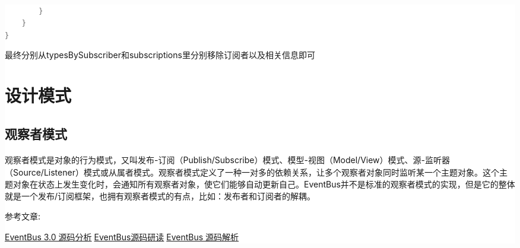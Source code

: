 ```Java
		}
	}
}
```
最终分别从typesBySubscriber和subscriptions里分别移除订阅者以及相关信息即可

# 设计模式

## 观察者模式

观察者模式是对象的行为模式，又叫发布-订阅（Publish/Subscribe）模式、模型-视图（Model/View）模式、源-监听器（Source/Listener）模式或从属者模式。观察者模式定义了一种一对多的依赖关系，让多个观察者对象同时监听某一个主题对象。这个主题对象在状态上发生变化时，会通知所有观察者对象，使它们能够自动更新自己。EventBus并不是标准的观察者模式的实现，但是它的整体就是一个发布/订阅框架，也拥有观察者模式的有点，比如：发布者和订阅者的解耦。


参考文章:

[EventBus 3.0 源码分析](http://www.jianshu.com/p/f057c460c77e)
[EventBus源码研读](http://kymjs.com/code/2015/12/12/01)
[EventBus 源码解析](http://a.codekk.com/detail/Android/Trinea/EventBus%20%E6%BA%90%E7%A0%81%E8%A7%A3%E6%9E%90)